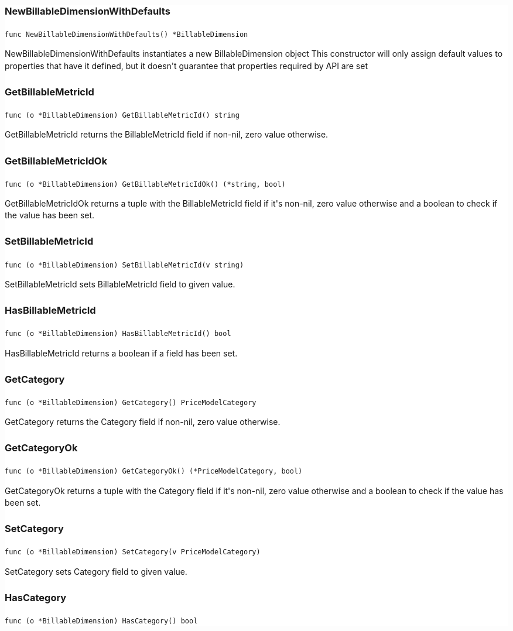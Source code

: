 ### NewBillableDimensionWithDefaults

`func NewBillableDimensionWithDefaults() *BillableDimension`

NewBillableDimensionWithDefaults instantiates a new BillableDimension object
This constructor will only assign default values to properties that have it defined,
but it doesn't guarantee that properties required by API are set

### GetBillableMetricId

`func (o *BillableDimension) GetBillableMetricId() string`

GetBillableMetricId returns the BillableMetricId field if non-nil, zero value otherwise.

### GetBillableMetricIdOk

`func (o *BillableDimension) GetBillableMetricIdOk() (*string, bool)`

GetBillableMetricIdOk returns a tuple with the BillableMetricId field if it's non-nil, zero value otherwise
and a boolean to check if the value has been set.

### SetBillableMetricId

`func (o *BillableDimension) SetBillableMetricId(v string)`

SetBillableMetricId sets BillableMetricId field to given value.

### HasBillableMetricId

`func (o *BillableDimension) HasBillableMetricId() bool`

HasBillableMetricId returns a boolean if a field has been set.

### GetCategory

`func (o *BillableDimension) GetCategory() PriceModelCategory`

GetCategory returns the Category field if non-nil, zero value otherwise.

### GetCategoryOk

`func (o *BillableDimension) GetCategoryOk() (*PriceModelCategory, bool)`

GetCategoryOk returns a tuple with the Category field if it's non-nil, zero value otherwise
and a boolean to check if the value has been set.

### SetCategory

`func (o *BillableDimension) SetCategory(v PriceModelCategory)`

SetCategory sets Category field to given value.

### HasCategory

`func (o *BillableDimension) HasCategory() bool`
